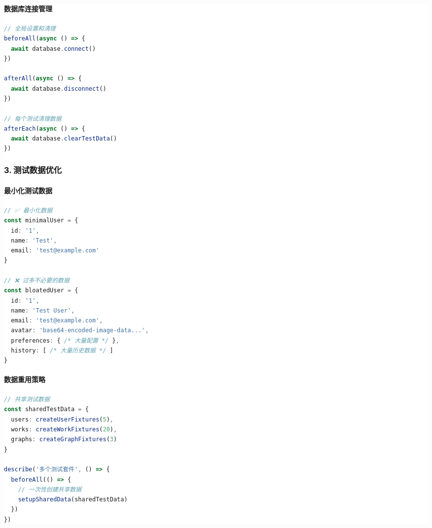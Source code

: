 #### 数据库连接管理
```typescript
// 全局设置和清理
beforeAll(async () => {
  await database.connect()
})

afterAll(async () => {
  await database.disconnect()
})

// 每个测试清理数据
afterEach(async () => {
  await database.clearTestData()
})
```

### 3. 测试数据优化

#### 最小化测试数据
```typescript
// ✅ 最小化数据
const minimalUser = {
  id: '1',
  name: 'Test',
  email: 'test@example.com'
}

// ❌ 过多不必要的数据
const bloatedUser = {
  id: '1',
  name: 'Test User',
  email: 'test@example.com',
  avatar: 'base64-encoded-image-data...',
  preferences: { /* 大量配置 */ },
  history: [ /* 大量历史数据 */ ]
}
```

#### 数据重用策略
```typescript
// 共享测试数据
const sharedTestData = {
  users: createUserFixtures(5),
  works: createWorkFixtures(20),
  graphs: createGraphFixtures(3)
}

describe('多个测试套件', () => {
  beforeAll(() => {
    // 一次性创建共享数据
    setupSharedData(sharedTestData)
  })
})
```
